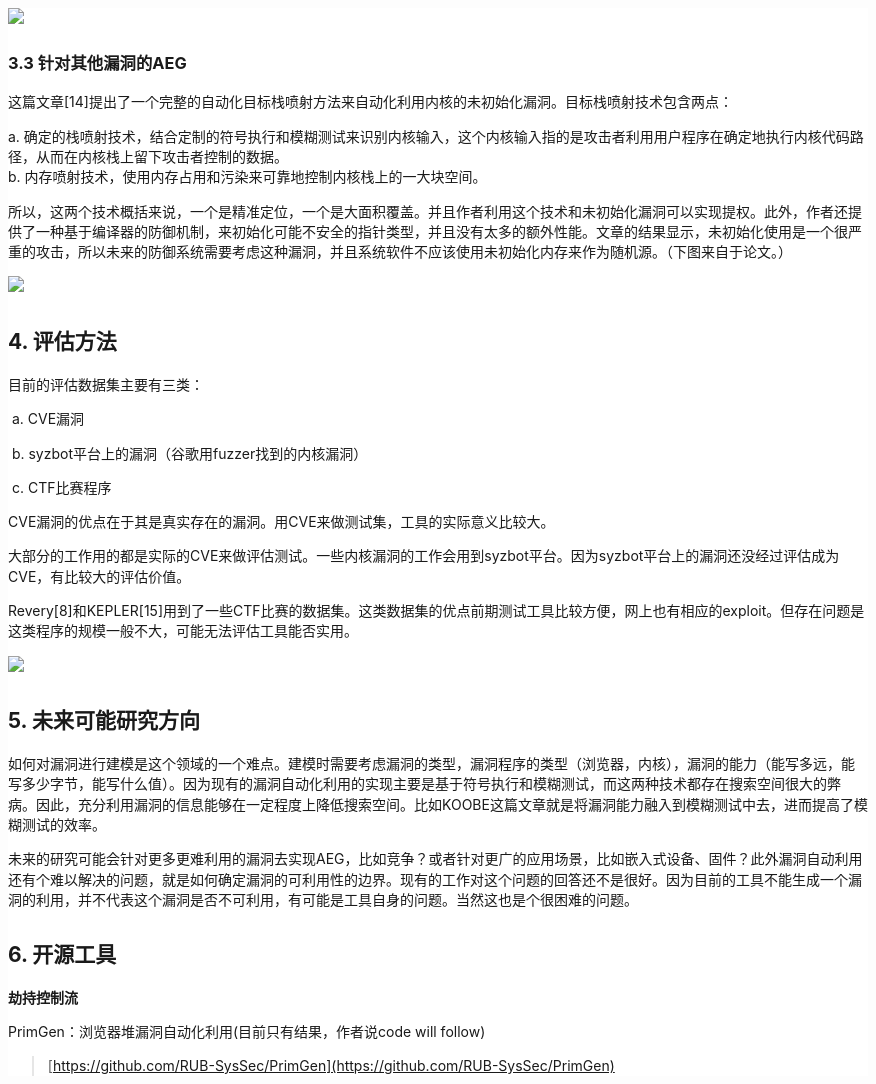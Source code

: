 [![](https://p1.ssl.qhimg.com/t01c63b8f7c9d13b70e.png)](https://p1.ssl.qhimg.com/t01c63b8f7c9d13b70e.png)

### <a class="reference-link" name="3.3%20%E9%92%88%E5%AF%B9%E5%85%B6%E4%BB%96%E6%BC%8F%E6%B4%9E%E7%9A%84AEG"></a>3.3 针对其他漏洞的AEG

这篇文章[14]提出了一个完整的自动化目标栈喷射方法来自动化利用内核的未初始化漏洞。目标栈喷射技术包含两点：

a. 确定的栈喷射技术，结合定制的符号执行和模糊测试来识别内核输入，这个内核输入指的是攻击者利用用户程序在确定地执行内核代码路径，从而在内核栈上留下攻击者控制的数据。<br>
b. 内存喷射技术，使用内存占用和污染来可靠地控制内核栈上的一大块空间。

所以，这两个技术概括来说，一个是精准定位，一个是大面积覆盖。并且作者利用这个技术和未初始化漏洞可以实现提权。此外，作者还提供了一种基于编译器的防御机制，来初始化可能不安全的指针类型，并且没有太多的额外性能。文章的结果显示，未初始化使用是一个很严重的攻击，所以未来的防御系统需要考虑这种漏洞，并且系统软件不应该使用未初始化内存来作为随机源。（下图来自于论文。）

[![](https://p4.ssl.qhimg.com/t01d855f583c51d0565.png)](https://p4.ssl.qhimg.com/t01d855f583c51d0565.png)



## 4. 评估方法

目前的评估数据集主要有三类：

​ a. CVE漏洞

​ b. syzbot平台上的漏洞（谷歌用fuzzer找到的内核漏洞）

​ c. CTF比赛程序

CVE漏洞的优点在于其是真实存在的漏洞。用CVE来做测试集，工具的实际意义比较大。

大部分的工作用的都是实际的CVE来做评估测试。一些内核漏洞的工作会用到syzbot平台。因为syzbot平台上的漏洞还没经过评估成为CVE，有比较大的评估价值。

Revery[8]和KEPLER[15]用到了一些CTF比赛的数据集。这类数据集的优点前期测试工具比较方便，网上也有相应的exploit。但存在问题是这类程序的规模一般不大，可能无法评估工具能否实用。

[![](https://p3.ssl.qhimg.com/t013dacba2351f80675.png)](https://p3.ssl.qhimg.com/t013dacba2351f80675.png)



## 5. 未来可能研究方向

如何对漏洞进行建模是这个领域的一个难点。建模时需要考虑漏洞的类型，漏洞程序的类型（浏览器，内核），漏洞的能力（能写多远，能写多少字节，能写什么值）。因为现有的漏洞自动化利用的实现主要是基于符号执行和模糊测试，而这两种技术都存在搜索空间很大的弊病。因此，充分利用漏洞的信息能够在一定程度上降低搜索空间。比如KOOBE这篇文章就是将漏洞能力融入到模糊测试中去，进而提高了模糊测试的效率。

未来的研究可能会针对更多更难利用的漏洞去实现AEG，比如竞争？或者针对更广的应用场景，比如嵌入式设备、固件？此外漏洞自动利用还有个难以解决的问题，就是如何确定漏洞的可利用性的边界。现有的工作对这个问题的回答还不是很好。因为目前的工具不能生成一个漏洞的利用，并不代表这个漏洞是否不可利用，有可能是工具自身的问题。当然这也是个很困难的问题。



## 6. 开源工具

**劫持控制流**

PrimGen：浏览器堆漏洞自动化利用(目前只有结果，作者说code will follow)

> [https://github.com/RUB-SysSec/PrimGen](https://github.com/RUB-SysSec/PrimGen)
